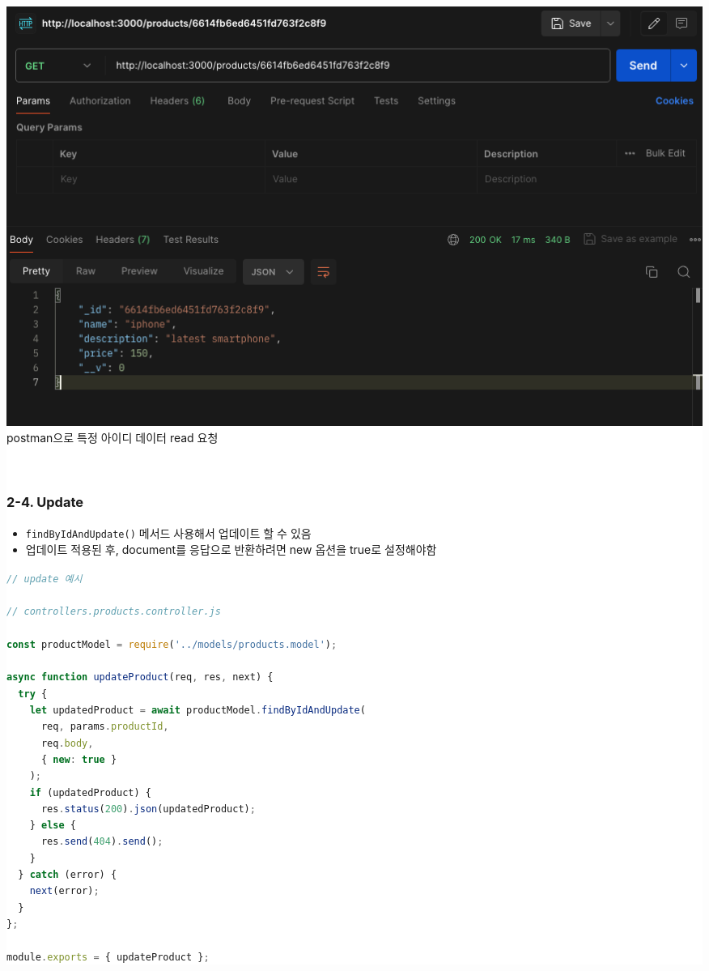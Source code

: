   <img src="MongoDB_read_Id.png" alt="postman으로 특정 아이디 데이터 read 요청"><br/>
  <span>postman으로 특정 아이디 데이터 read 요청</span>
</p>

<br/>

### 2-4. Update

- `findByIdAndUpdate()` 메서드 사용해서 업데이트 할 수 있음
- 업데이트 적용된 후, document를 응답으로 반환하려면 new 옵션을 true로 설정해야함

```js
// update 예시

// controllers.products.controller.js

const productModel = require('../models/products.model');

async function updateProduct(req, res, next) {
  try {
    let updatedProduct = await productModel.findByIdAndUpdate(
      req, params.productId,
      req.body,
      { new: true }
    );
    if (updatedProduct) {
      res.status(200).json(updatedProduct);
    } else {
      res.send(404).send();
    }
  } catch (error) {
    next(error);
  }
};

module.exports = { updateProduct };
```
